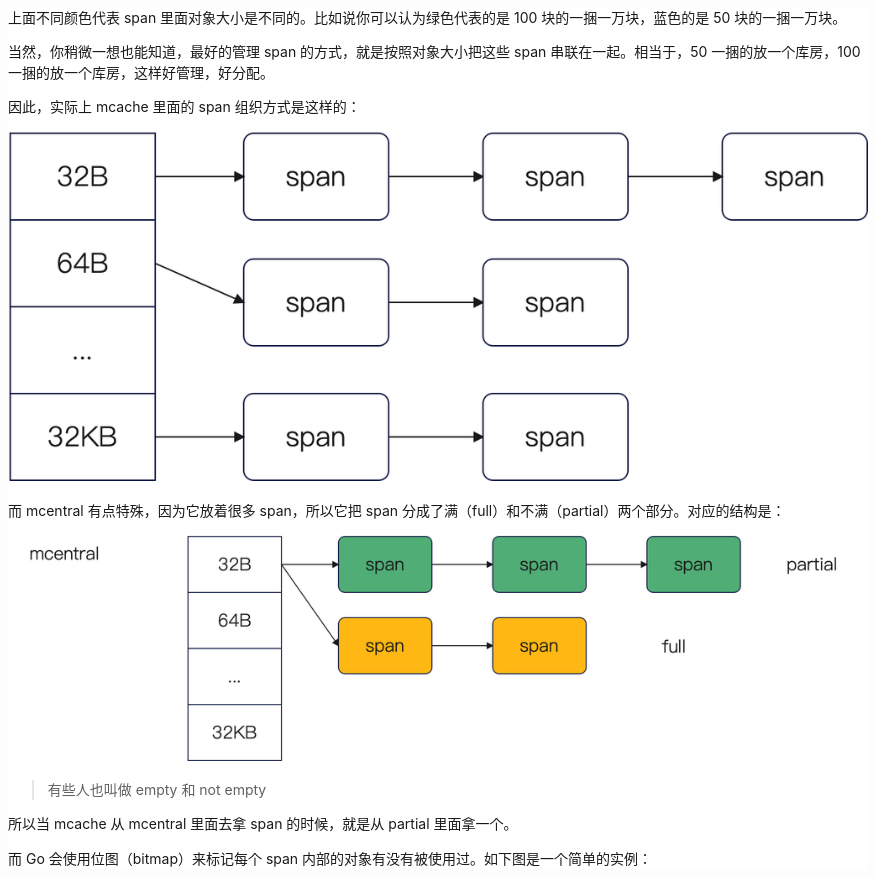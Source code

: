 上面不同颜色代表 span 里面对象大小是不同的。比如说你可以认为绿色代表的是 100 块的一捆一万块，蓝色的是 50 块的一捆一万块。

当然，你稍微一想也能知道，最好的管理 span 的方式，就是按照对象大小把这些 span 串联在一起。相当于，50 一捆的放一个库房，100 一捆的放一个库房，这样好管理，好分配。

因此，实际上 mcache 里面的 span 组织方式是这样的：

![img](./assets/5175338f-4c8c-4518-8199-7e54f8fd9b8b.png)

而 mcentral 有点特殊，因为它放着很多 span，所以它把 span 分成了满（full）和不满（partial）两个部分。对应的结构是：

![img](./assets/a0371891-c395-4ee1-918a-4531b112db79.png)

> 有些人也叫做 empty 和 not empty

所以当 mcache 从 mcentral 里面去拿 span 的时候，就是从 partial 里面拿一个。

而 Go 会使用位图（bitmap）来标记每个 span 内部的对象有没有被使用过。如下图是一个简单的实例：
